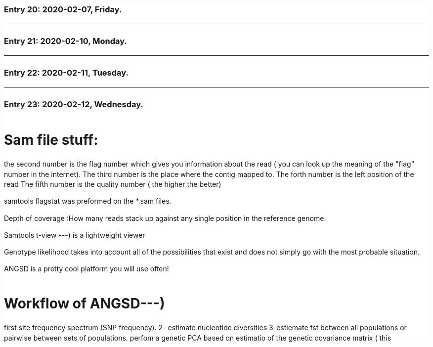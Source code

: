
### Entry 20: 2020-02-07, Friday.   



------    
<div id='id-section21'/>   


### Entry 21: 2020-02-10, Monday.   



------    
<div id='id-section22'/>   


### Entry 22: 2020-02-11, Tuesday.   



------    
<div id='id-section23'/>   


### Entry 23: 2020-02-12, Wednesday.   

# Sam file stuff:


the second number is the flag number which gives you information about the read ( you can look up the meaning of the "flag" number  in the internet).
The third number is the place where the contig mapped to.
The forth number is the left position of the read
The fifth number is the quality number ( the higher the better)


samtools flagstat was preformed on the *.sam files.


Depth of coverage :How many reads stack up against any single position in the reference genome.


Samtools t-view ---) is a lightweight viewer


Genotype likelihood takes into account all of the possibilities that exist and does not simply go with the most probable situation.


ANGSD is a pretty cool platform you will use often!



# Workflow of ANGSD---) 
first site frequency spectrum (SNP frequency).
2- estimate nucleotide diversities
3-estiemate fst between all populations or pairwise between sets of populations.
perfom a genetic PCA based on estimatio of the genetic covariance matrix ( this 
